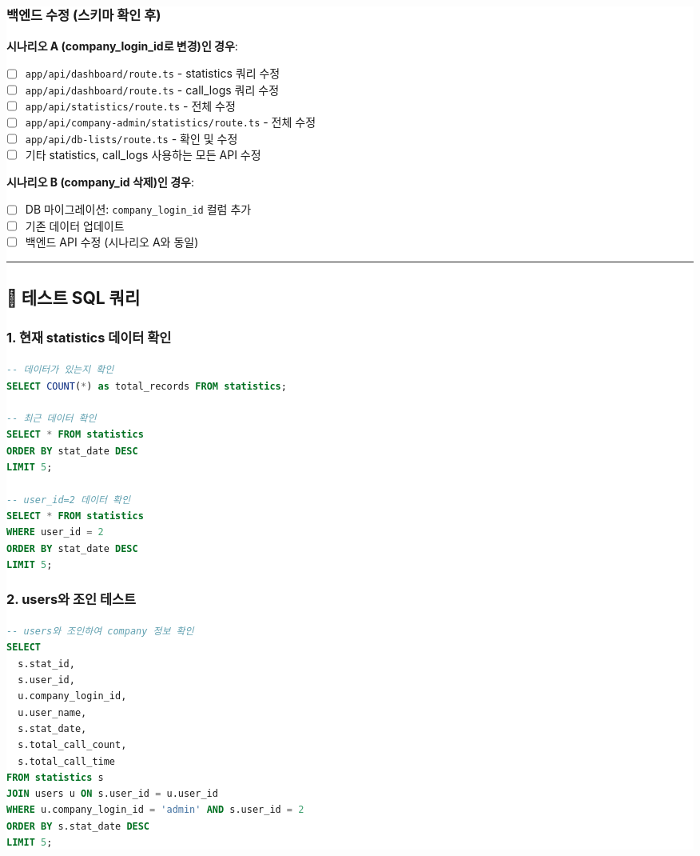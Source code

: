 ### 백엔드 수정 (스키마 확인 후)

**시나리오 A (company_login_id로 변경)인 경우**:
- [ ] `app/api/dashboard/route.ts` - statistics 쿼리 수정
- [ ] `app/api/dashboard/route.ts` - call_logs 쿼리 수정
- [ ] `app/api/statistics/route.ts` - 전체 수정
- [ ] `app/api/company-admin/statistics/route.ts` - 전체 수정
- [ ] `app/api/db-lists/route.ts` - 확인 및 수정
- [ ] 기타 statistics, call_logs 사용하는 모든 API 수정

**시나리오 B (company_id 삭제)인 경우**:
- [ ] DB 마이그레이션: `company_login_id` 컬럼 추가
- [ ] 기존 데이터 업데이트
- [ ] 백엔드 API 수정 (시나리오 A와 동일)

---

## 🧪 테스트 SQL 쿼리

### 1. 현재 statistics 데이터 확인

```sql
-- 데이터가 있는지 확인
SELECT COUNT(*) as total_records FROM statistics;

-- 최근 데이터 확인
SELECT * FROM statistics
ORDER BY stat_date DESC
LIMIT 5;

-- user_id=2 데이터 확인
SELECT * FROM statistics
WHERE user_id = 2
ORDER BY stat_date DESC
LIMIT 5;
```

### 2. users와 조인 테스트

```sql
-- users와 조인하여 company 정보 확인
SELECT
  s.stat_id,
  s.user_id,
  u.company_login_id,
  u.user_name,
  s.stat_date,
  s.total_call_count,
  s.total_call_time
FROM statistics s
JOIN users u ON s.user_id = u.user_id
WHERE u.company_login_id = 'admin' AND s.user_id = 2
ORDER BY s.stat_date DESC
LIMIT 5;
```
